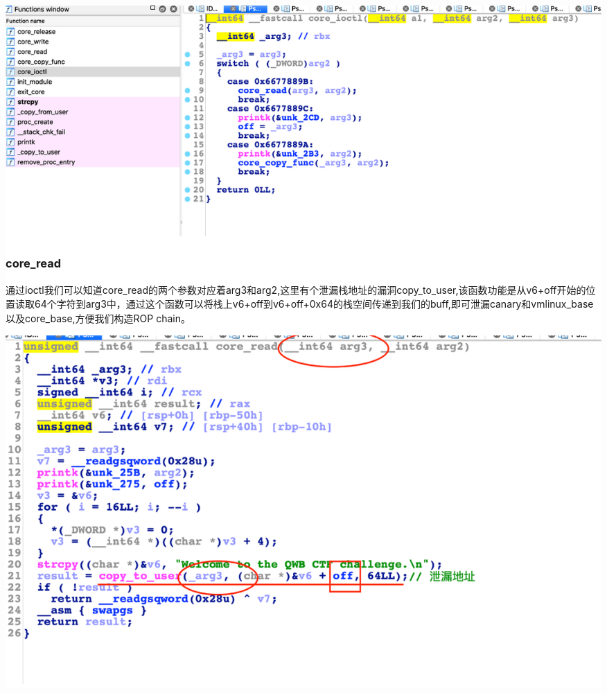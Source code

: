  ![](/images/character1/stack5.png)

### core_read
通过ioctl我们可以知道core_read的两个参数对应着arg3和arg2,这里有个泄漏栈地址的漏洞copy_to_user,该函数功能是从v6+off开始的位置读取64个字符到arg3中，通过这个函数可以将栈上v6+off到v6+off+0x64的栈空间传递到我们的buff,即可泄漏canary和vmlinux_base以及core_base,方便我们构造ROP chain。

 ![](/images/character1/stack6.png)

